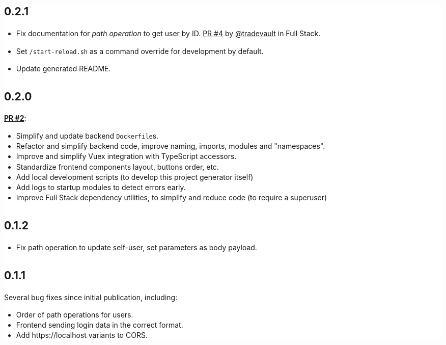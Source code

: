 ## 0.2.1

* Fix documentation for *path operation* to get user by ID.  <a href="https://github.com/tradevault/full-stack-template" target="_blank">PR #4</a> by <a href="https://github.com/tradevault" target="_blank">@tradevault</a> in Full Stack.

* Set `/start-reload.sh` as a command override for development by default.

* Update generated README.

## 0.2.0

**<a href="https://github.com/tradevault/full-stack-template" target="_blank">PR #2</a>**:

* Simplify and update backend `Dockerfile`s.
* Refactor and simplify backend code, improve naming, imports, modules and "namespaces".
* Improve and simplify Vuex integration with TypeScript accessors.
* Standardize frontend components layout, buttons order, etc.
* Add local development scripts (to develop this project generator itself)         
* Add logs to startup modules to detect errors early.
* Improve Full Stack dependency utilities, to simplify and reduce code (to require a superuser)         

## 0.1.2

* Fix path operation to update self-user, set parameters as body payload.

## 0.1.1

Several bug fixes since initial publication, including:

* Order of path operations for users.
* Frontend sending login data in the correct format.
* Add https://localhost variants to CORS.
